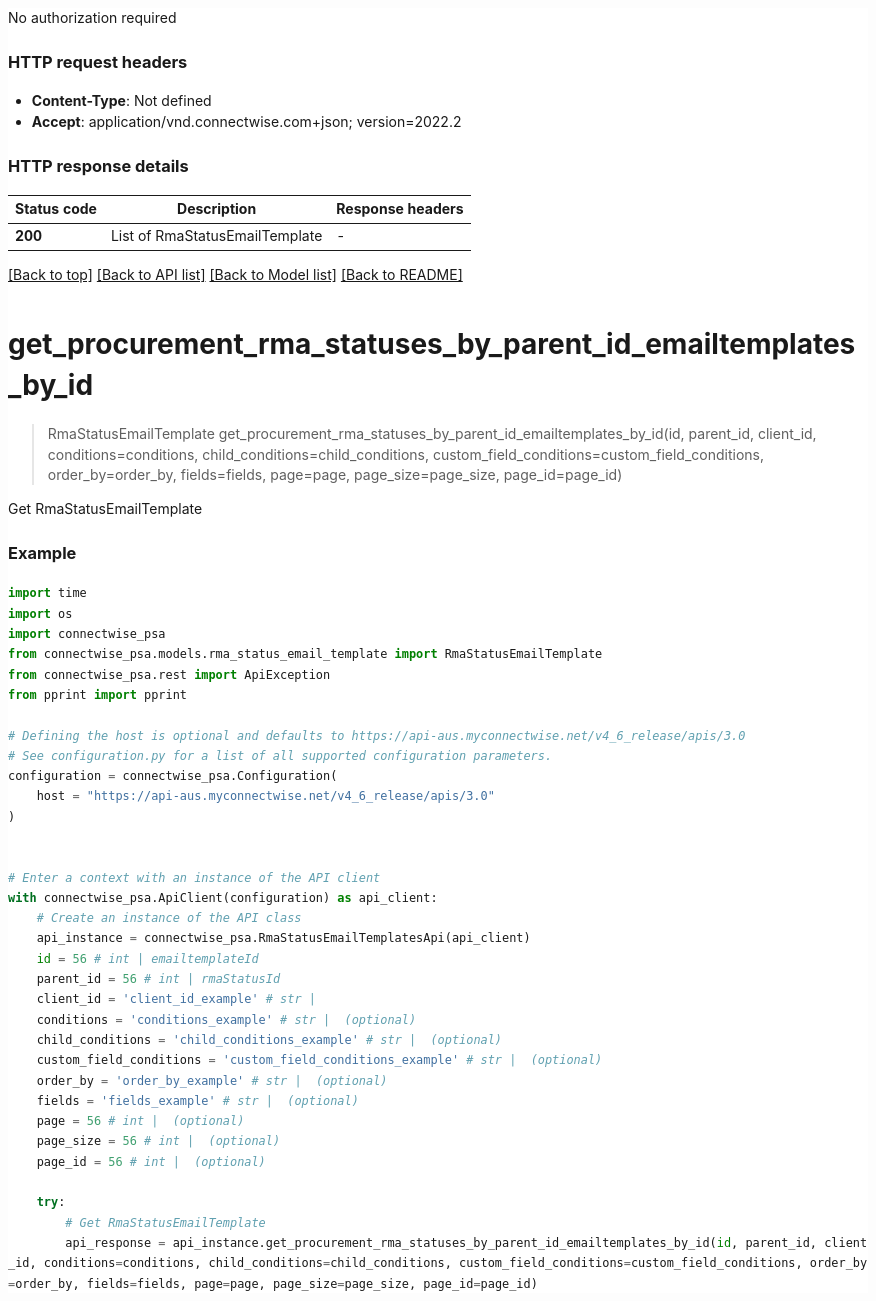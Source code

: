 No authorization required

### HTTP request headers

 - **Content-Type**: Not defined
 - **Accept**: application/vnd.connectwise.com+json; version=2022.2

### HTTP response details
| Status code | Description | Response headers |
|-------------|-------------|------------------|
**200** | List of RmaStatusEmailTemplate |  -  |

[[Back to top]](#) [[Back to API list]](../README.md#documentation-for-api-endpoints) [[Back to Model list]](../README.md#documentation-for-models) [[Back to README]](../README.md)

# **get_procurement_rma_statuses_by_parent_id_emailtemplates_by_id**
> RmaStatusEmailTemplate get_procurement_rma_statuses_by_parent_id_emailtemplates_by_id(id, parent_id, client_id, conditions=conditions, child_conditions=child_conditions, custom_field_conditions=custom_field_conditions, order_by=order_by, fields=fields, page=page, page_size=page_size, page_id=page_id)

Get RmaStatusEmailTemplate

### Example

```python
import time
import os
import connectwise_psa
from connectwise_psa.models.rma_status_email_template import RmaStatusEmailTemplate
from connectwise_psa.rest import ApiException
from pprint import pprint

# Defining the host is optional and defaults to https://api-aus.myconnectwise.net/v4_6_release/apis/3.0
# See configuration.py for a list of all supported configuration parameters.
configuration = connectwise_psa.Configuration(
    host = "https://api-aus.myconnectwise.net/v4_6_release/apis/3.0"
)


# Enter a context with an instance of the API client
with connectwise_psa.ApiClient(configuration) as api_client:
    # Create an instance of the API class
    api_instance = connectwise_psa.RmaStatusEmailTemplatesApi(api_client)
    id = 56 # int | emailtemplateId
    parent_id = 56 # int | rmaStatusId
    client_id = 'client_id_example' # str | 
    conditions = 'conditions_example' # str |  (optional)
    child_conditions = 'child_conditions_example' # str |  (optional)
    custom_field_conditions = 'custom_field_conditions_example' # str |  (optional)
    order_by = 'order_by_example' # str |  (optional)
    fields = 'fields_example' # str |  (optional)
    page = 56 # int |  (optional)
    page_size = 56 # int |  (optional)
    page_id = 56 # int |  (optional)

    try:
        # Get RmaStatusEmailTemplate
        api_response = api_instance.get_procurement_rma_statuses_by_parent_id_emailtemplates_by_id(id, parent_id, client_id, conditions=conditions, child_conditions=child_conditions, custom_field_conditions=custom_field_conditions, order_by=order_by, fields=fields, page=page, page_size=page_size, page_id=page_id)
```
